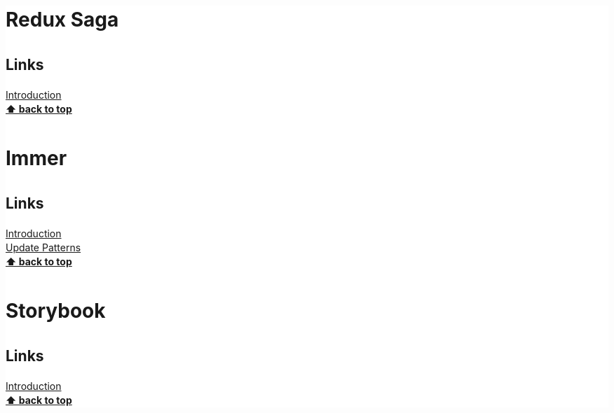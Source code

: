 # Redux Saga
## Links
[Introduction](https://redux-saga.js.org/docs/introduction/)  
**[⬆ back to top](#technologies-table-of-contents)** 
   
# Immer
## Links
[Introduction](https://immerjs.github.io/immer/docs/introduction)  
[Update Patterns](https://immerjs.github.io/immer/docs/update-patterns)  
**[⬆ back to top](#technologies-table-of-contents)** 
   
# Storybook
## Links
[Introduction](https://storybook.js.org/docs/react/get-started/introduction)  
**[⬆ back to top](#technologies-table-of-contents)** 



